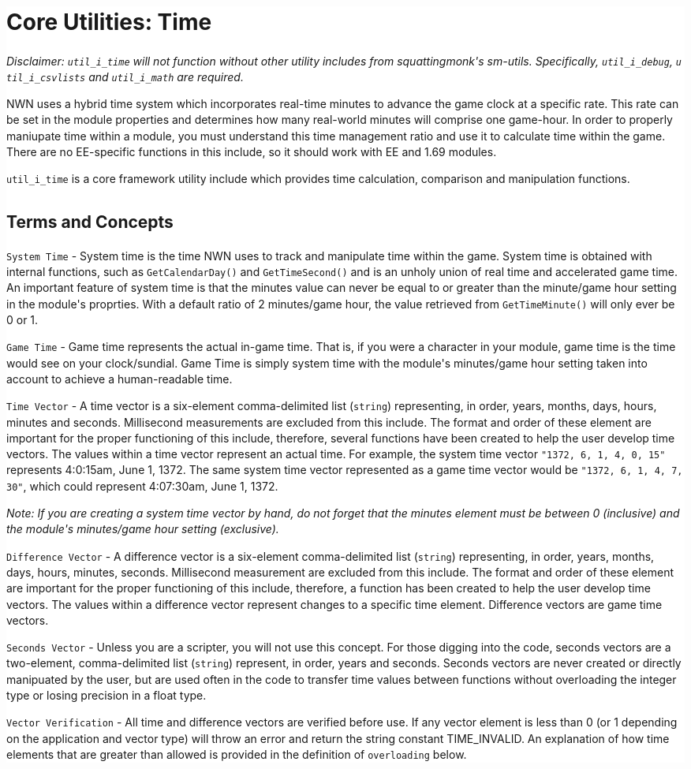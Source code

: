 # Core Utilities: Time

*Disclaimer:  `util_i_time` will not function without other utility includes from squattingmonk's sm-utils.  Specifically, `util_i_debug`, `util_i_csvlists` and `util_i_math` are required.*

NWN uses a hybrid time system which incorporates real-time minutes to advance the game clock at a specific rate.  This rate can be set in the module properties and determines how many real-world minutes will comprise one game-hour.  In order to properly maniupate time within a module, you must understand this time management ratio and use it to calculate time within the game.  There are no EE-specific functions in this include, so it should work with EE and 1.69 modules.

`util_i_time` is a core framework utility include which provides time calculation, comparison and manipulation functions.

## Terms and Concepts

`System Time` - System time is the time NWN uses to track and manipulate time within the game.  System time is obtained with internal functions, such as `GetCalendarDay()` and `GetTimeSecond()` and is an unholy union of real time and accelerated game time.  An important feature of system time is that the minutes value can never be equal to or greater than the minute/game hour setting in the module's proprties.  With a default ratio of 2 minutes/game hour, the value retrieved from `GetTimeMinute()` will only ever be 0 or 1.

`Game Time` - Game time represents the actual in-game time.  That is, if you were a character in your module, game time is the time would see on your clock/sundial.  Game Time is simply system time with the module's minutes/game hour setting taken into account to achieve a human-readable time.

`Time Vector` - A time vector is a six-element comma-delimited list (`string`) representing, in order, years, months, days, hours, minutes and seconds.  Millisecond measurements are excluded from this include.  The format and order of these element are important for the proper functioning of this include, therefore, several functions have been created to help the user develop time vectors.  The values within a time vector represent an actual time.  For example, the system time vector `"1372, 6, 1, 4, 0, 15"` represents 4:0:15am, June 1, 1372.  The same system time vector represented as a game time vector would be `"1372, 6, 1, 4, 7, 30"`, which could represent 4:07:30am, June 1, 1372.

*Note:  If you are creating a system time vector by hand, do not forget that the minutes element must be between 0 (inclusive) and the module's minutes/game hour setting (exclusive).*

`Difference Vector` - A difference vector is a six-element comma-delimited list (`string`) representing, in order, years, months, days, hours, minutes, seconds.  Millisecond measurement are excluded from this include.  The format and order of these element are important for the proper functioning of this include, therefore, a function has been created to help the user develop time vectors.  The values within a difference vector represent changes to a specific time element.  Difference vectors are game time vectors.

`Seconds Vector` - Unless you are a scripter, you will not use this concept.  For those digging into the code, seconds vectors are a two-element, comma-delimited list (`string`) represent, in order, years and seconds.  Seconds vectors are never created or directly manipuated by the user, but are used often in the code to transfer time values between functions without overloading the integer type or losing precision in a float type.

`Vector Verification` - All time and difference vectors are verified before use.  If any vector element is less than 0 (or 1 depending on the application and vector type) will throw an error and return the string constant TIME_INVALID.  An explanation of how time elements that are greater than allowed is provided in the definition of `overloading` below.
